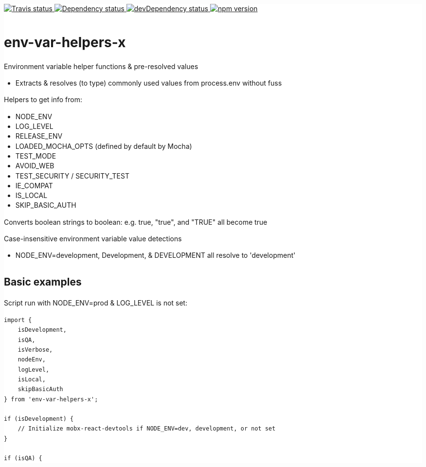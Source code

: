 <a href="https://travis-ci.org/Xotic750/env-var-helpers-x"
   title="Travis status">
<img
   src="https://travis-ci.org/Xotic750/env-var-helpers-x.svg?branch=master"
   alt="Travis status" height="18"/>
</a>
<a href="https://david-dm.org/Xotic750/env-var-helpers-x"
   title="Dependency status">
<img src="https://david-dm.org/Xotic750/env-var-helpers-x.svg"
   alt="Dependency status" height="18"/>
</a>
<a href="https://david-dm.org/Xotic750/env-var-helpers-x#info=devDependencies"
   title="devDependency status">
<img src="https://david-dm.org/Xotic750/env-var-helpers-x/dev-status.svg"
   alt="devDependency status" height="18"/>
</a>
<a href="https://badge.fury.io/js/env-var-helpers-x" title="npm version">
<img src="https://badge.fury.io/js/env-var-helpers-x.svg"
   alt="npm version" height="18"/>
</a>
<a name="env-var-helpers-x"></a>

env-var-helpers-x
===============
Environment variable helper functions & pre-resolved values
*   Extracts & resolves (to type) commonly used values from process.env without fuss

Helpers to get info from:
*   NODE_ENV
*   LOG_LEVEL
*   RELEASE_ENV
*   LOADED_MOCHA_OPTS (defined by default by Mocha)
*   TEST_MODE
*   AVOID_WEB
*   TEST_SECURITY / SECURITY_TEST
*   IE_COMPAT
*   IS_LOCAL
*   SKIP_BASIC_AUTH

Converts boolean strings to boolean: e.g. true, "true", and "TRUE" all become true

Case-insensitive environment variable value detections
*   NODE_ENV=development, Development, & DEVELOPMENT all resolve to 'development'

Basic examples
--------------
Script run with NODE_ENV=prod & LOG_LEVEL is not set:
```
import {
    isDevelopment,
    isQA,
    isVerbose,
    nodeEnv,
    logLevel,
    isLocal,
    skipBasicAuth
} from 'env-var-helpers-x';

if (isDevelopment) {
    // Initialize mobx-react-devtools if NODE_ENV=dev, development, or not set
}

if (isQA) {
```